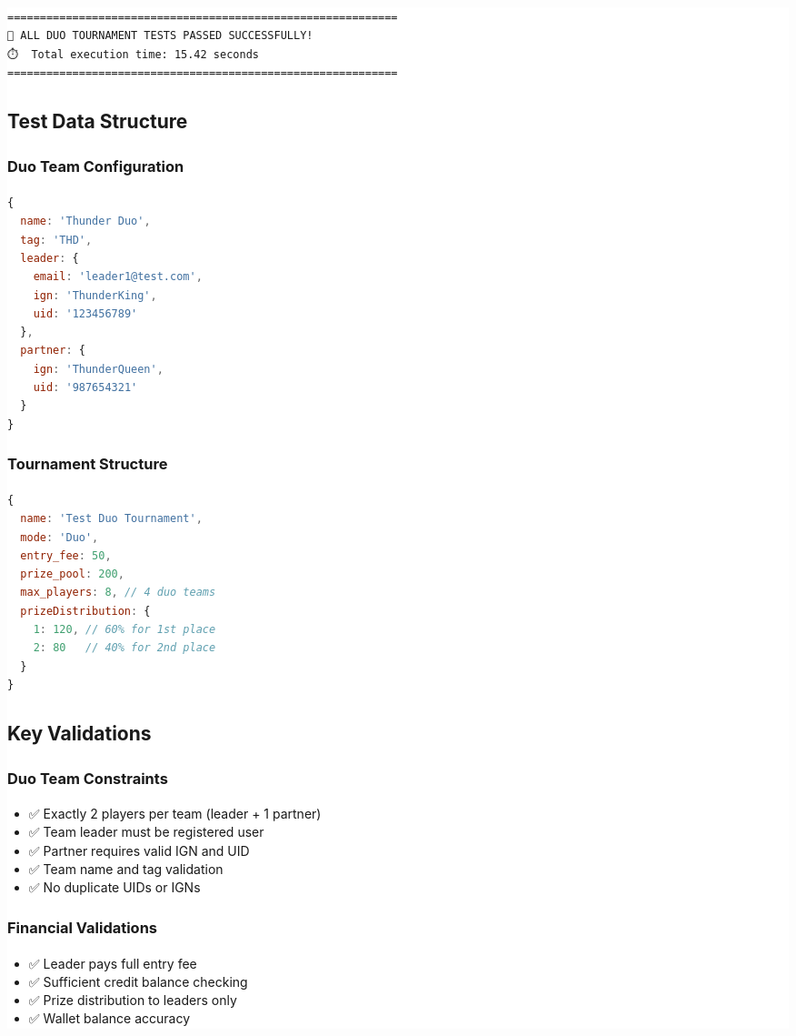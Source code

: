 ```
============================================================
🎉 ALL DUO TOURNAMENT TESTS PASSED SUCCESSFULLY!
⏱️  Total execution time: 15.42 seconds
============================================================
```

## Test Data Structure

### Duo Team Configuration
```javascript
{
  name: 'Thunder Duo',
  tag: 'THD',
  leader: {
    email: 'leader1@test.com',
    ign: 'ThunderKing',
    uid: '123456789'
  },
  partner: {
    ign: 'ThunderQueen',
    uid: '987654321'
  }
}
```

### Tournament Structure
```javascript
{
  name: 'Test Duo Tournament',
  mode: 'Duo',
  entry_fee: 50,
  prize_pool: 200,
  max_players: 8, // 4 duo teams
  prizeDistribution: {
    1: 120, // 60% for 1st place
    2: 80   // 40% for 2nd place
  }
}
```

## Key Validations

### Duo Team Constraints
- ✅ Exactly 2 players per team (leader + 1 partner)
- ✅ Team leader must be registered user
- ✅ Partner requires valid IGN and UID
- ✅ Team name and tag validation
- ✅ No duplicate UIDs or IGNs

### Financial Validations
- ✅ Leader pays full entry fee
- ✅ Sufficient credit balance checking
- ✅ Prize distribution to leaders only
- ✅ Wallet balance accuracy
